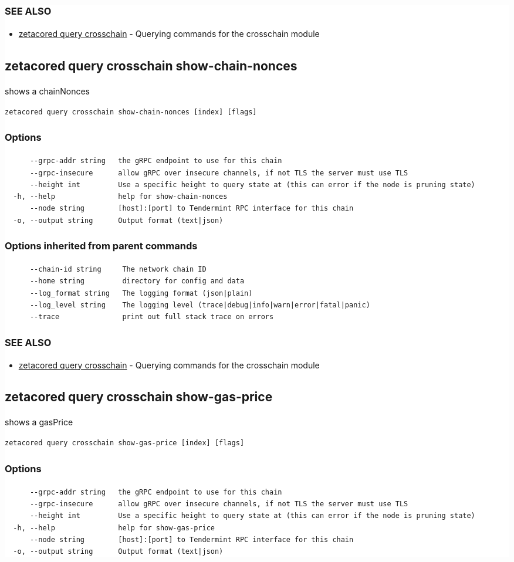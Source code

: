 ### SEE ALSO

* [zetacored query crosschain](#zetacored-query-crosschain)	 - Querying commands for the crosschain module

## zetacored query crosschain show-chain-nonces

shows a chainNonces

```
zetacored query crosschain show-chain-nonces [index] [flags]
```

### Options

```
      --grpc-addr string   the gRPC endpoint to use for this chain
      --grpc-insecure      allow gRPC over insecure channels, if not TLS the server must use TLS
      --height int         Use a specific height to query state at (this can error if the node is pruning state)
  -h, --help               help for show-chain-nonces
      --node string        [host]:[port] to Tendermint RPC interface for this chain 
  -o, --output string      Output format (text|json) 
```

### Options inherited from parent commands

```
      --chain-id string     The network chain ID
      --home string         directory for config and data 
      --log_format string   The logging format (json|plain) 
      --log_level string    The logging level (trace|debug|info|warn|error|fatal|panic) 
      --trace               print out full stack trace on errors
```

### SEE ALSO

* [zetacored query crosschain](#zetacored-query-crosschain)	 - Querying commands for the crosschain module

## zetacored query crosschain show-gas-price

shows a gasPrice

```
zetacored query crosschain show-gas-price [index] [flags]
```

### Options

```
      --grpc-addr string   the gRPC endpoint to use for this chain
      --grpc-insecure      allow gRPC over insecure channels, if not TLS the server must use TLS
      --height int         Use a specific height to query state at (this can error if the node is pruning state)
  -h, --help               help for show-gas-price
      --node string        [host]:[port] to Tendermint RPC interface for this chain 
  -o, --output string      Output format (text|json) 
```
